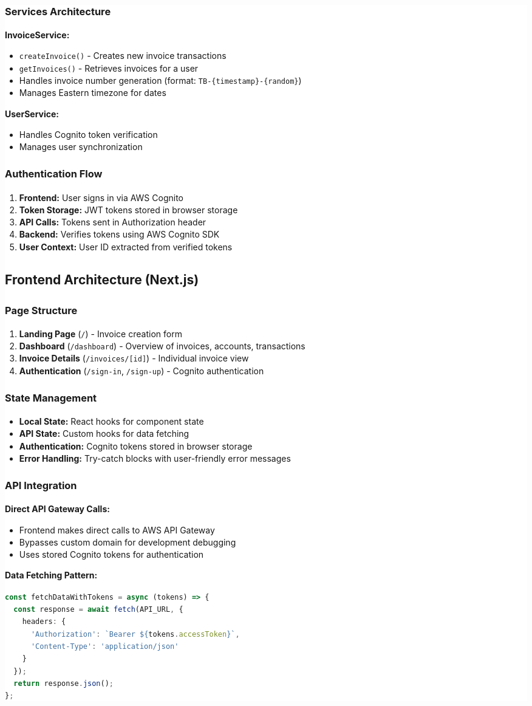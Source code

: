 ### Services Architecture

**InvoiceService:**
- `createInvoice()` - Creates new invoice transactions
- `getInvoices()` - Retrieves invoices for a user
- Handles invoice number generation (format: `TB-{timestamp}-{random}`)
- Manages Eastern timezone for dates

**UserService:**
- Handles Cognito token verification
- Manages user synchronization

### Authentication Flow

1. **Frontend:** User signs in via AWS Cognito
2. **Token Storage:** JWT tokens stored in browser storage
3. **API Calls:** Tokens sent in Authorization header
4. **Backend:** Verifies tokens using AWS Cognito SDK
5. **User Context:** User ID extracted from verified tokens

## Frontend Architecture (Next.js)

### Page Structure

1. **Landing Page** (`/`) - Invoice creation form
2. **Dashboard** (`/dashboard`) - Overview of invoices, accounts, transactions
3. **Invoice Details** (`/invoices/[id]`) - Individual invoice view
4. **Authentication** (`/sign-in`, `/sign-up`) - Cognito authentication

### State Management

- **Local State:** React hooks for component state
- **API State:** Custom hooks for data fetching
- **Authentication:** Cognito tokens stored in browser storage
- **Error Handling:** Try-catch blocks with user-friendly error messages

### API Integration

**Direct API Gateway Calls:**
- Frontend makes direct calls to AWS API Gateway
- Bypasses custom domain for development debugging
- Uses stored Cognito tokens for authentication

**Data Fetching Pattern:**
```typescript
const fetchDataWithTokens = async (tokens) => {
  const response = await fetch(API_URL, {
    headers: {
      'Authorization': `Bearer ${tokens.accessToken}`,
      'Content-Type': 'application/json'
    }
  });
  return response.json();
};
```
